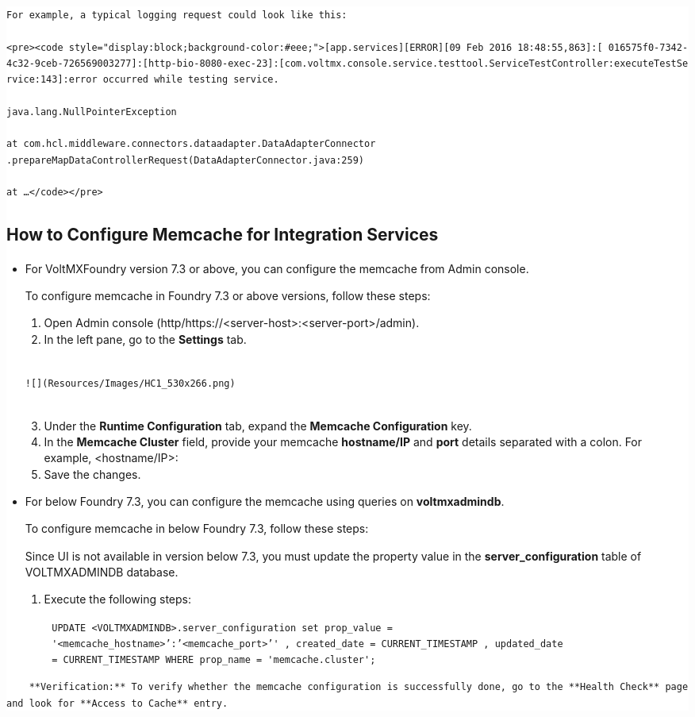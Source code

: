     For example, a typical logging request could look like this:  

    <pre><code style="display:block;background-color:#eee;">[app.services][ERROR][09 Feb 2016 18:48:55,863]:[ 016575f0-7342-4c32-9ceb-726569003277]:[http-bio-8080-exec-23]:[com.voltmx.console.service.testtool.ServiceTestController:executeTestService:143]:error occurred while testing service.
    
    java.lang.NullPointerException

    at com.hcl.middleware.connectors.dataadapter.DataAdapterConnector
    .prepareMapDataControllerRequest(DataAdapterConnector.java:259)

    at …</code></pre>


<h2 id="how-to-configure-memcache-for-integration-services">How to Configure Memcache for Integration Services</h2>

*   For VoltMXFoundry version 7.3 or above, you can configure the memcache from Admin console.
    
    To configure memcache in Foundry 7.3 or above versions, follow these steps:
    
    1.  Open Admin console (http/https://&lt;server-host&gt;:&lt;server-port&gt;/admin).
    2.  In the left pane, go to the **Settings** tab.
    <br/>
        
        ![](Resources/Images/HC1_530x266.png)  
    <br/>
        
    3.  Under the **Runtime Configuration** tab, expand the **Memcache Configuration** key.
    4.  In the **Memcache Cluster** field, provide your memcache **hostname/IP** and **port** details separated with a colon. For example, <hostname/IP>:<Port>
    5.  Save the changes.

*   For below Foundry 7.3, you can configure the memcache using queries on **voltmxadmindb**.  

    
    To configure memcache in below Foundry 7.3, follow these steps:
    
    Since UI is not available in version below 7.3, you must update the property value in the **server\_configuration** table of VOLTMXADMINDB database.
    
    1.  Execute the following steps:
```
        UPDATE <VOLTMXADMINDB>.server_configuration set prop_value =
        '<memcache_hostname>’:’<memcache_port>’' , created_date = CURRENT_TIMESTAMP , updated_date
        = CURRENT_TIMESTAMP WHERE prop_name = 'memcache.cluster';
```     
        **Verification:** To verify whether the memcache configuration is successfully done, go to the **Health Check** page and look for **Access to Cache** entry.
        